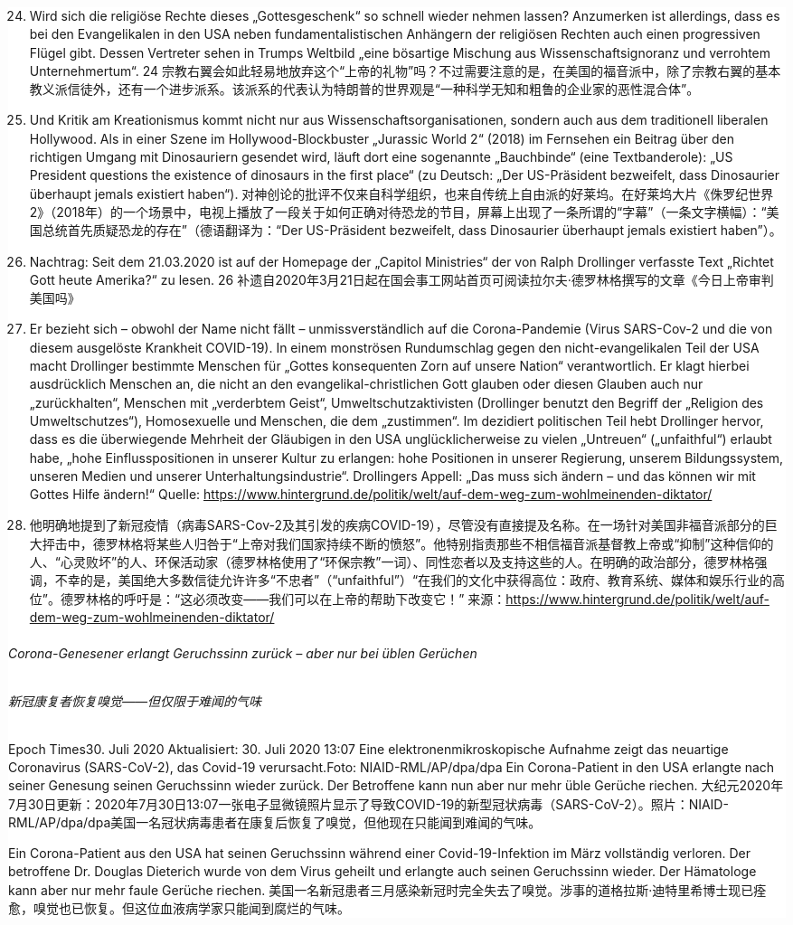 24. Wird sich die religiöse Rechte dieses „Gottesgeschenk“ so schnell wieder nehmen lassen? Anzumerken ist allerdings, dass es bei den Evangelikalen in den USA neben fundamentalistischen Anhängern der religiösen Rechten auch einen progressiven Flügel gibt. Dessen Vertreter sehen in Trumps Weltbild „eine bösartige Mischung aus Wissenschaftsignoranz und verrohtem Unternehmertum“.
24 宗教右翼会如此轻易地放弃这个“上帝的礼物”吗？不过需要注意的是，在美国的福音派中，除了宗教右翼的基本教义派信徒外，还有一个进步派系。该派系的代表认为特朗普的世界观是“一种科学无知和粗鲁的企业家的恶性混合体”。

25. Und Kritik am Kreationismus kommt nicht nur aus Wissenschaftsorganisationen, sondern auch aus dem traditionell liberalen Hollywood. Als in einer Szene im Hollywood-Blockbuster „Jurassic World 2“ (2018) im Fernsehen ein Beitrag über den richtigen Umgang mit Dinosauriern gesendet wird, läuft dort eine sogenannte „Bauchbinde“ (eine Textbanderole): „US President questions the existence of dinosaurs in the first place“ (zu Deutsch: „Der US-Präsident bezweifelt, dass Dinosaurier überhaupt jemals existiert haben“).
对神创论的批评不仅来自科学组织，也来自传统上自由派的好莱坞。在好莱坞大片《侏罗纪世界2》（2018年）的一个场景中，电视上播放了一段关于如何正确对待恐龙的节目，屏幕上出现了一条所谓的“字幕”（一条文字横幅）：“美国总统首先质疑恐龙的存在”（德语翻译为：“Der US-Präsident bezweifelt, dass Dinosaurier überhaupt jemals existiert haben”）。

26. Nachtrag: Seit dem 21.03.2020 ist auf der Homepage der „Capitol Ministries“ der von Ralph Drollinger verfasste Text „Richtet Gott heute Amerika?“ zu lesen.
26 补遗自2020年3月21日起在国会事工网站首页可阅读拉尔夫·德罗林格撰写的文章《今日上帝审判美国吗》

27. Er bezieht sich – obwohl der Name nicht fällt – unmissverständlich auf die Corona-Pandemie (Virus SARS-Cov-2 und die von diesem ausgelöste Krankheit COVID-19). In einem monströsen Rundumschlag gegen den nicht-evangelikalen Teil der USA macht Drollinger bestimmte Menschen für „Gottes konsequenten Zorn auf unsere Nation“ verantwortlich. Er klagt hierbei ausdrücklich Menschen an, die nicht an den evangelikal-christlichen Gott glauben oder diesen Glauben auch nur „zurückhalten“, Menschen mit „verderbtem Geist“, Umweltschutzaktivisten (Drollinger benutzt den Begriff der „Religion des Umweltschutzes“), Homosexuelle und Menschen, die dem „zustimmen“. Im dezidiert politischen Teil hebt Drollinger hervor, dass es die überwiegende Mehrheit der Gläubigen in den USA unglücklicherweise zu vielen „Untreuen“ („unfaithful“) erlaubt habe, „hohe Einflusspositionen in unserer Kultur zu erlangen: hohe Positionen in unserer Regierung, unserem Bildungssystem, unseren Medien und unserer Unterhaltungsindustrie“. Drollingers Appell: „Das muss sich ändern – und das können wir mit Gottes Hilfe ändern!“ Quelle: https://www.hintergrund.de/politik/welt/auf-dem-weg-zum-wohlmeinenden-diktator/
27. 他明确地提到了新冠疫情（病毒SARS-Cov-2及其引发的疾病COVID-19），尽管没有直接提及名称。在一场针对美国非福音派部分的巨大抨击中，德罗林格将某些人归咎于“上帝对我们国家持续不断的愤怒”。他特别指责那些不相信福音派基督教上帝或“抑制”这种信仰的人、“心灵败坏”的人、环保活动家（德罗林格使用了“环保宗教”一词）、同性恋者以及支持这些的人。在明确的政治部分，德罗林格强调，不幸的是，美国绝大多数信徒允许许多“不忠者”（“unfaithful”）“在我们的文化中获得高位：政府、教育系统、媒体和娱乐行业的高位”。德罗林格的呼吁是：“这必须改变——我们可以在上帝的帮助下改变它！” 来源：https://www.hintergrund.de/politik/welt/auf-dem-weg-zum-wohlmeinenden-diktator/

###### Corona-Genesener erlangt Geruchssinn zurück –  aber nur bei üblen Gerüchen
###### 新冠康复者恢复嗅觉——但仅限于难闻的气味

Epoch Times30. Juli 2020 Aktualisiert: 30. Juli 2020 13:07 Eine elektronenmikroskopische Aufnahme zeigt das neuartige Coronavirus (SARS-CoV-2), das Covid-19 verursacht.Foto: NIAID-RML/AP/dpa/dpa Ein Corona-Patient in den USA erlangte nach seiner Genesung seinen Geruchssinn wieder zurück. Der Betroffene kann nun aber nur mehr üble Gerüche riechen.
大纪元2020年7月30日更新：2020年7月30日13:07一张电子显微镜照片显示了导致COVID-19的新型冠状病毒（SARS-CoV-2）。照片：NIAID-RML/AP/dpa/dpa美国一名冠状病毒患者在康复后恢复了嗅觉，但他现在只能闻到难闻的气味。

Ein Corona-Patient aus den USA hat seinen Geruchssinn während einer Covid-19-Infektion im März vollständig verloren. Der betroffene Dr. Douglas Dieterich wurde von dem Virus geheilt und erlangte auch seinen Geruchssinn wieder. Der Hämatologe kann aber nur mehr faule Gerüche riechen.
美国一名新冠患者三月感染新冠时完全失去了嗅觉。涉事的道格拉斯·迪特里希博士现已痊愈，嗅觉也已恢复。但这位血液病学家只能闻到腐烂的气味。
